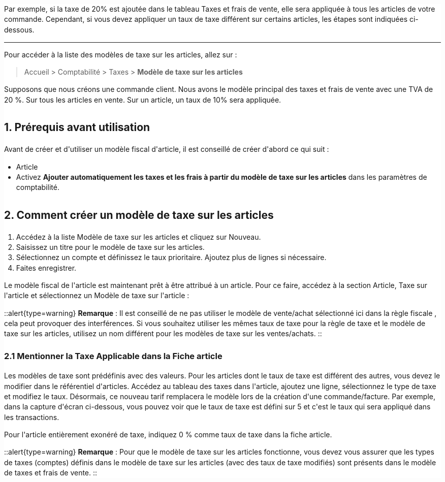 Par exemple, si la taxe de 20% est ajoutée dans le tableau Taxes et frais de vente, elle sera appliquée à tous les articles de votre commande. 
Cependant, si vous devez appliquer un taux de taxe différent sur certains articles, les étapes sont indiquées ci-dessous.

---

Pour accéder à la liste des modèles de taxe sur les articles, allez sur : 

> Accueil > Comptabilité > Taxes > **Modèle de taxe sur les articles**

Supposons que nous créons une commande client. Nous avons le modèle principal des taxes et frais de vente avec une TVA de 20 %. Sur tous les articles en vente. Sur un article, un taux de 10% sera appliquée.

## 1. Prérequis avant utilisation

Avant de créer et d'utiliser un modèle fiscal d'article, il est conseillé de créer d'abord ce qui suit :

- Article
- Activez **Ajouter automatiquement les taxes et les frais à partir du modèle de taxe sur les articles** dans les paramètres de comptabilité.

## 2. Comment créer un modèle de taxe sur les articles 

1. Accédez à la liste Modèle de taxe sur les articles et cliquez sur Nouveau.
2. Saisissez un titre pour le modèle de taxe sur les articles.
3. Sélectionnez un compte et définissez le taux prioritaire. Ajoutez plus de lignes si nécessaire.
4. Faites enregistrer.

Le modèle fiscal de l'article est maintenant prêt à être attribué à un article. Pour ce faire, accédez à la section Article, Taxe sur l'article et sélectionnez un Modèle de taxe sur l'article :

::alert{type=warning}
**Remarque** : Il est conseillé de ne pas utiliser le modèle de vente/achat sélectionné ici dans la règle fiscale , cela peut provoquer des interférences. Si vous souhaitez utiliser les mêmes taux de taxe pour la règle de taxe et le modèle de taxe sur les articles, utilisez un nom différent pour les modèles de taxe sur les ventes/achats.
::


### 2.1 Mentionner la Taxe Applicable dans la Fiche article

Les modèles de taxe sont prédéfinis avec des valeurs. Pour les articles dont le taux de taxe est différent des autres, vous devez le modifier dans le référentiel d'articles. Accédez au tableau des taxes dans l'article, ajoutez une ligne, sélectionnez le type de taxe et modifiez le taux. Désormais, ce nouveau tarif remplacera le modèle lors de la création d'une commande/facture. Par exemple, dans la capture d'écran ci-dessous, vous pouvez voir que le taux de taxe est défini sur 5 et c'est le taux qui sera appliqué dans les transactions.

Pour l'article entièrement exonéré de taxe, indiquez 0 % comme taux de taxe dans la fiche article.

::alert{type=warning}
**Remarque** : Pour que le modèle de taxe sur les articles fonctionne, vous devez vous assurer que les types de taxes (comptes) définis dans le modèle de taxe sur les articles (avec des taux de taxe modifiés) sont présents dans le modèle de taxes et frais de vente.
::
